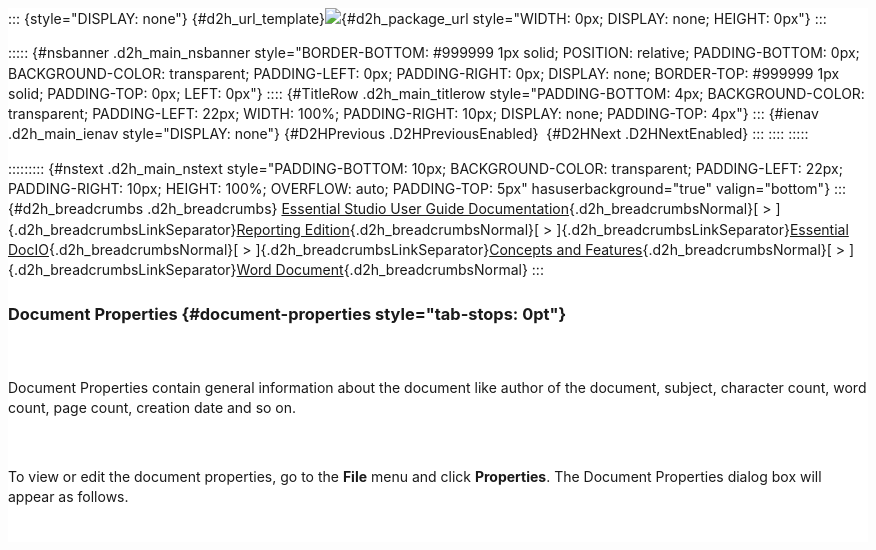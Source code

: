 ::: {style="DISPLAY: none"}
[](ms-xhelp:///?Id=d2h_url_template){#d2h_url_template}![](!package_url!){#d2h_package_url style="WIDTH: 0px; DISPLAY: none; HEIGHT: 0px"}
:::

::::: {#nsbanner .d2h_main_nsbanner style="BORDER-BOTTOM: #999999 1px solid; POSITION: relative; PADDING-BOTTOM: 0px; BACKGROUND-COLOR: transparent; PADDING-LEFT: 0px; PADDING-RIGHT: 0px; DISPLAY: none; BORDER-TOP: #999999 1px solid; PADDING-TOP: 0px; LEFT: 0px"}
:::: {#TitleRow .d2h_main_titlerow style="PADDING-BOTTOM: 4px; BACKGROUND-COLOR: transparent; PADDING-LEFT: 22px; WIDTH: 100%; PADDING-RIGHT: 10px; DISPLAY: none; PADDING-TOP: 4px"}
::: {#ienav .d2h_main_ienav style="DISPLAY: none"}
[](ms-xhelp:///?Id=d4b2bc62-8cff-43ca-bbb3-bdd5cc1553de){#D2HPrevious .D2HPreviousEnabled}  [](ms-xhelp:///?Id=f3c66e28-a2aa-4906-8e2c-17a9d80d9538){#D2HNext .D2HNextEnabled}
:::
::::
:::::

::::::::: {#nstext .d2h_main_nstext style="PADDING-BOTTOM: 10px; BACKGROUND-COLOR: transparent; PADDING-LEFT: 22px; PADDING-RIGHT: 10px; HEIGHT: 100%; OVERFLOW: auto; PADDING-TOP: 5px" hasuserbackground="true" valign="bottom"}
::: {#d2h_breadcrumbs .d2h_breadcrumbs}
[Essential Studio User Guide Documentation](ms-xhelp:///?Id=12457748-09e3-4d74-a240-8e049cedf030){.d2h_breadcrumbsNormal}[ \> ]{.d2h_breadcrumbsLinkSeparator}[Reporting Edition](ms-xhelp:///?Id=027aa5b6-6676-4f93-ad23-c20e8c45792e){.d2h_breadcrumbsNormal}[ \> ]{.d2h_breadcrumbsLinkSeparator}[Essential DocIO](ms-xhelp:///?Id=b88d77b3-4c51-460f-a761-d2ef6d5b0ca6){.d2h_breadcrumbsNormal}[ \> ]{.d2h_breadcrumbsLinkSeparator}[Concepts and Features](ms-xhelp:///?Id=c1881696-52ce-4414-9f3d-97433d8e9775){.d2h_breadcrumbsNormal}[ \> ]{.d2h_breadcrumbsLinkSeparator}[Word Document](ms-xhelp:///?Id=d4b2bc62-8cff-43ca-bbb3-bdd5cc1553de){.d2h_breadcrumbsNormal}
:::

### Document Properties {#document-properties style="tab-stops: 0pt"}

 

Document Properties contain general information about the document like author of the document, subject, character count, word count, page count, creation date and so on.

 

To view or edit the document properties, go to the **File** menu and click **Properties**. The Document Properties dialog box will appear as follows.

 
